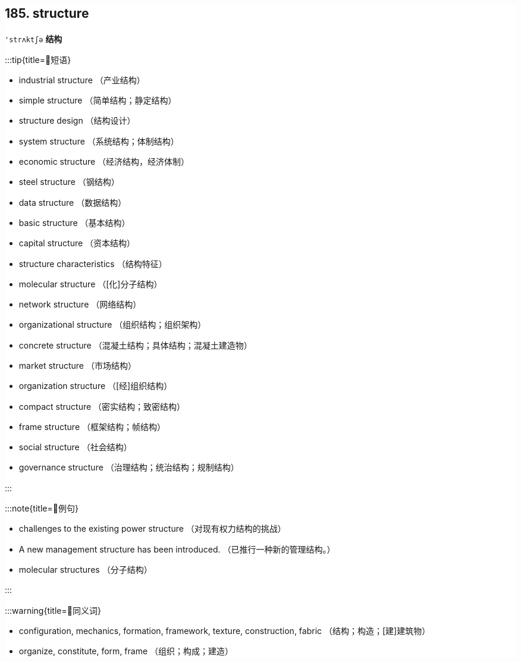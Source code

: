 
## 185. structure

`'strʌktʃə`  **结构**

:::tip{title=🤩短语}

- industrial structure （产业结构）

- simple structure （简单结构；静定结构）

- structure design （结构设计）

- system structure （系统结构；体制结构）

- economic structure （经济结构，经济体制）

- steel structure （钢结构）

- data structure （数据结构）

- basic structure （基本结构）

- capital structure （资本结构）

- structure characteristics （结构特征）

- molecular structure （[化]分子结构）

- network structure （网络结构）

- organizational structure （组织结构；组织架构）

- concrete structure （混凝土结构；具体结构；混凝土建造物）

- market structure （市场结构）

- organization structure （[经]组织结构）

- compact structure （密实结构；致密结构）

- frame structure （框架结构；帧结构）

- social structure （社会结构）

- governance structure （治理结构；统治结构；规制结构）

:::

:::note{title=🎤例句}

- challenges to the existing power structure （对现有权力结构的挑战）

- A new management structure has been introduced. （已推行一种新的管理结构。）

- molecular structures （分子结构）

:::

:::warning{title=🤔同义词}

- configuration, mechanics, formation, framework, texture, construction, fabric （结构；构造；[建]建筑物）

- organize, constitute, form, frame （组织；构成；建造）
